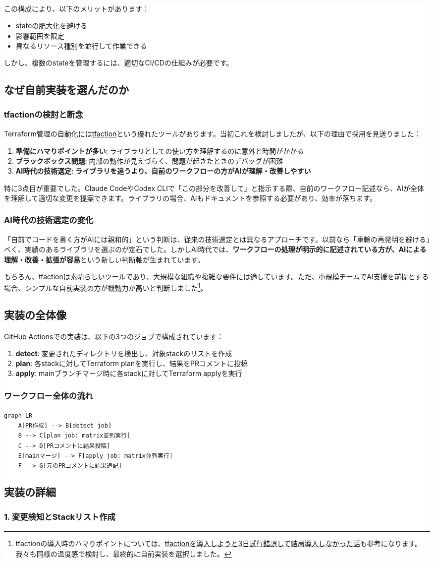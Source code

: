 この構成により、以下のメリットがあります：

- stateの肥大化を避ける
- 影響範囲を限定
- 異なるリソース種別を並行して作業できる

しかし、複数のstateを管理するには、適切なCI/CDの仕組みが必要です。

## なぜ自前実装を選んだのか

### tfactionの検討と断念

Terraform管理の自動化には[tfaction](https://github.com/suzuki-shunsuke/tfaction)という優れたツールがあります。当初これを検討しましたが、以下の理由で採用を見送りました：

1. **準備にハマりポイントが多い**: ライブラリとしての使い方を理解するのに意外と時間がかかる
2. **ブラックボックス問題**: 内部の動作が見えづらく、問題が起きたときのデバッグが困難
3. **AI時代の技術選定**: **ライブラリを追うより、自前のワークフローの方がAIが理解・改善しやすい**

特に3点目が重要でした。Claude CodeやCodex CLIで「この部分を改善して」と指示する際、自前のワークフロー記述なら、AIが全体を理解して適切な変更を提案できます。ライブラリの場合、AIもドキュメントを参照する必要があり、効率が落ちます。

### AI時代の技術選定の変化

「自前でコードを書く方がAIには親和的」という判断は、従来の技術選定とは異なるアプローチです。以前なら「車輪の再発明を避ける」べく、実績のあるライブラリを選ぶのが定石でした。しかしAI時代では、**ワークフローの処理が明示的に記述されている方が、AIによる理解・改善・拡張が容易**という新しい判断軸が生まれています。

もちろん、tfactionは素晴らしいツールであり、大規模な組織や複雑な要件には適しています。ただ、小規模チームでAI支援を前提とする場合、シンプルな自前実装の方が機動力が高いと判断しました[^tfaction-challenges]。

[^tfaction-challenges]: tfactionの導入時のハマりポイントについては、[tfactionを導入しようと3日試行錯誤して結局導入しなかった話](https://zenn.dev/bm_sms/articles/d09886634c9bab)も参考になります。我々も同様の温度感で検討し、最終的に自前実装を選択しました。

## 実装の全体像

GitHub Actionsでの実装は、以下の3つのジョブで構成されています：

1. **detect**: 変更されたディレクトリを検出し、対象stackのリストを作成
2. **plan**: 各stackに対してTerraform planを実行し、結果をPRコメントに投稿
3. **apply**: mainブランチマージ時に各stackに対してTerraform applyを実行

### ワークフロー全体の流れ

```mermaid
graph LR
    A[PR作成] --> B[detect job]
    B --> C[plan job: matrix並列実行]
    C --> D[PRコメントに結果投稿]
    E[mainマージ] --> F[apply job: matrix並列実行]
    F --> G[元のPRコメントに結果追記]
```

## 実装の詳細

### 1. 変更検知とStackリスト作成


[^paths-filter]: [dorny/paths-filter](https://github.com/dorny/paths-filter) - GitHub Actionsで変更されたファイルパスを検出するアクション
[^matrix]: [GitHub Actions: Matrix strategy](https://docs.github.com/en/actions/using-jobs/using-a-matrix-for-your-jobs) - 複数の構成でジョブを並列実行する機能
[^wif]: [Workload Identity Federation](https://cloud.google.com/iam/docs/workload-identity-federation) - サービスアカウントキーを使わずに外部IDプロバイダーから認証する仕組み
[^sa-permissions]: セキュリティ対策として、Google Cloud側でWorkload Identity Poolの属性条件を設定し、apply用サービスアカウント（編集権限）へのFederationはmainブランチからの実行時のみ許可しています。それ以外のブランチからはplan用サービスアカウント（読み取り専用権限）へのFederationのみが可能です。これにより、PRからの誤ったapply実行を防ぎます。